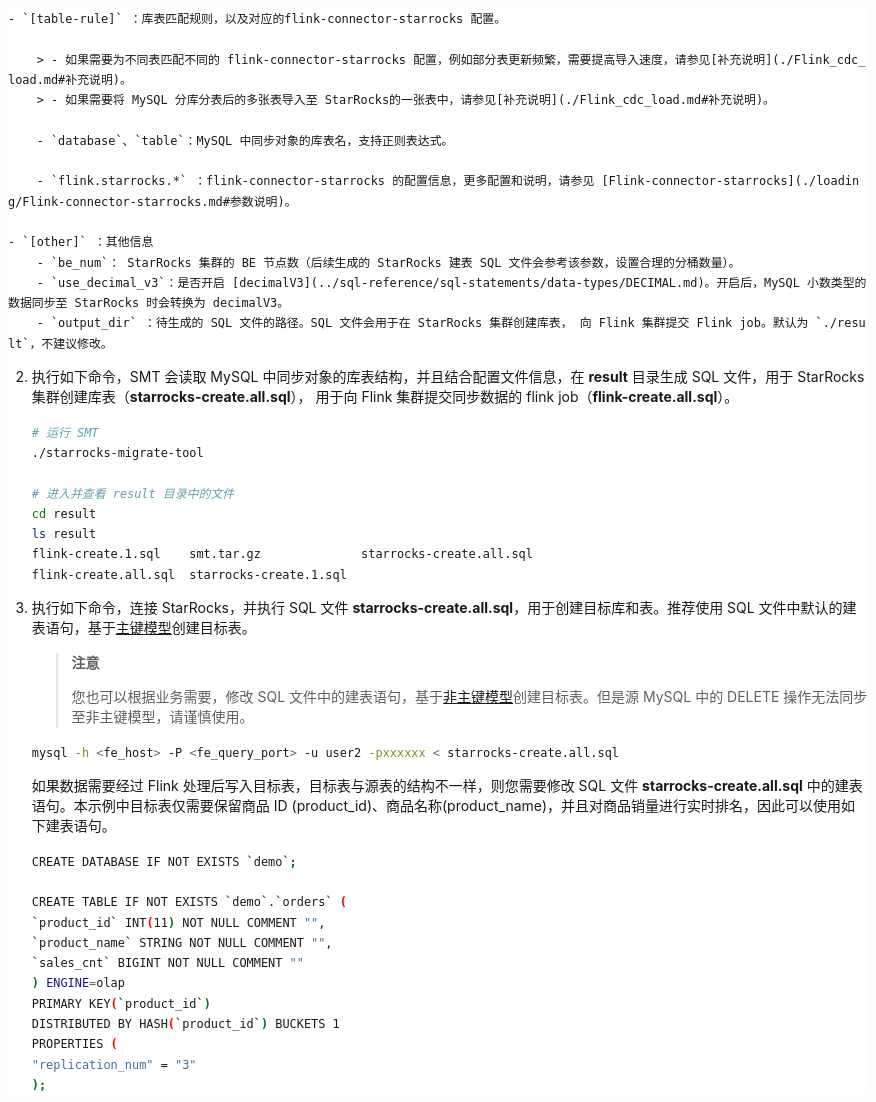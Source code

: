     - `[table-rule]` ：库表匹配规则，以及对应的flink-connector-starrocks 配置。

        > - 如果需要为不同表匹配不同的 flink-connector-starrocks 配置，例如部分表更新频繁，需要提高导入速度，请参见[补充说明](./Flink_cdc_load.md#补充说明)。
        > - 如果需要将 MySQL 分库分表后的多张表导入至 StarRocks的一张表中，请参见[补充说明](./Flink_cdc_load.md#补充说明)。

        - `database`、`table`：MySQL 中同步对象的库表名，支持正则表达式。

        - `flink.starrocks.*` ：flink-connector-starrocks 的配置信息，更多配置和说明，请参见 [Flink-connector-starrocks](./loading/Flink-connector-starrocks.md#参数说明)。

    - `[other]` ：其他信息
        - `be_num`： StarRocks 集群的 BE 节点数（后续生成的 StarRocks 建表 SQL 文件会参考该参数，设置合理的分桶数量）。
        - `use_decimal_v3`：是否开启 [decimalV3](../sql-reference/sql-statements/data-types/DECIMAL.md)。开启后，MySQL 小数类型的数据同步至 StarRocks 时会转换为 decimalV3。
        - `output_dir` ：待生成的 SQL 文件的路径。SQL 文件会用于在 StarRocks 集群创建库表， 向 Flink 集群提交 Flink job。默认为 `./result`，不建议修改。

2. 执行如下命令，SMT 会读取 MySQL 中同步对象的库表结构，并且结合配置文件信息，在 **result** 目录生成 SQL 文件，用于  StarRocks 集群创建库表（**starrocks-create.all.sql**）， 用于向 Flink 集群提交同步数据的 flink job（**flink-create.all.sql**）。

    ```Bash
    # 运行 SMT
    ./starrocks-migrate-tool

    # 进入并查看 result 目录中的文件
    cd result
    ls result
    flink-create.1.sql    smt.tar.gz              starrocks-create.all.sql
    flink-create.all.sql  starrocks-create.1.sql
    ```

3. 执行如下命令，连接 StarRocks，并执行 SQL 文件 **starrocks-create.all.sql**，用于创建目标库和表。推荐使用 SQL 文件中默认的建表语句，基于[主键模型](../table_design/Data_model.md#主键模型)创建目标表。

    > **注意**
    >
    > 您也可以根据业务需要，修改 SQL 文件中的建表语句，基于[非主键模型](../table_design/Data_model.md#主键模型)创建目标表。但是源 MySQL 中的 DELETE 操作无法同步至非主键模型，请谨慎使用。

    ```Bash
    mysql -h <fe_host> -P <fe_query_port> -u user2 -pxxxxxx < starrocks-create.all.sql
    ```

    如果数据需要经过 Flink 处理后写入目标表，目标表与源表的结构不一样，则您需要修改 SQL 文件 **starrocks-create.all.sql** 中的建表语句。本示例中目标表仅需要保留商品 ID (product_id)、商品名称(product_name)，并且对商品销量进行实时排名，因此可以使用如下建表语句。

    ```Bash
    CREATE DATABASE IF NOT EXISTS `demo`;
    
    CREATE TABLE IF NOT EXISTS `demo`.`orders` (
    `product_id` INT(11) NOT NULL COMMENT "",
    `product_name` STRING NOT NULL COMMENT "",
    `sales_cnt` BIGINT NOT NULL COMMENT ""
    ) ENGINE=olap
    PRIMARY KEY(`product_id`)
    DISTRIBUTED BY HASH(`product_id`) BUCKETS 1
    PROPERTIES (
    "replication_num" = "3"
    );
    ```
